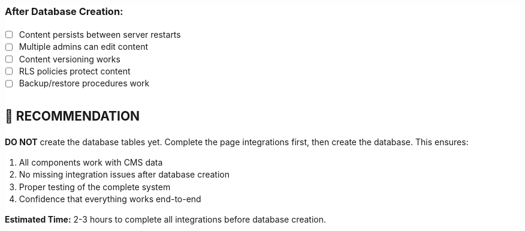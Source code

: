 ### After Database Creation:
- [ ] Content persists between server restarts
- [ ] Multiple admins can edit content
- [ ] Content versioning works
- [ ] RLS policies protect content
- [ ] Backup/restore procedures work

## 🎯 RECOMMENDATION

**DO NOT** create the database tables yet. Complete the page integrations first, then create the database. This ensures:

1. All components work with CMS data
2. No missing integration issues after database creation
3. Proper testing of the complete system
4. Confidence that everything works end-to-end

**Estimated Time:** 2-3 hours to complete all integrations before database creation.










